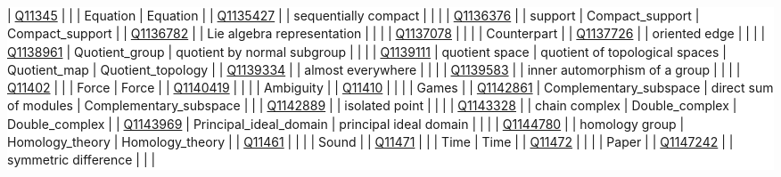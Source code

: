 | [Q11345](https://www.wikidata.org/wiki/Q11345)         |                                                                             |                                                         | Equation                      | Equation                           |
| [Q1135427](https://www.wikidata.org/wiki/Q1135427)     |                                                                             | sequentially compact                                    |                               |                                    |
| [Q1136376](https://www.wikidata.org/wiki/Q1136376)     |                                                                             | support                                                 | Compact_support               | Compact_support                    |
| [Q1136782](https://www.wikidata.org/wiki/Q1136782)     |                                                                             | Lie algebra representation                              |                               |                                    |
| [Q1137078](https://www.wikidata.org/wiki/Q1137078)     |                                                                             |                                                         |                               | Counterpart                        |
| [Q1137726](https://www.wikidata.org/wiki/Q1137726)     |                                                                             | oriented edge                                           |                               |                                    |
| [Q1138961](https://www.wikidata.org/wiki/Q1138961)     | Quotient_group                                                              | quotient by normal subgroup                             |                               |                                    |
| [Q1139111](https://www.wikidata.org/wiki/Q1139111)     | quotient space                                                              | quotient of topological spaces                          | Quotient_map                  | Quotient_topology                  |
| [Q1139334](https://www.wikidata.org/wiki/Q1139334)     |                                                                             | almost everywhere                                       |                               |                                    |
| [Q1139583](https://www.wikidata.org/wiki/Q1139583)     |                                                                             | inner automorphism of a group                           |                               |                                    |
| [Q11402](https://www.wikidata.org/wiki/Q11402)         |                                                                             |                                                         | Force                         | Force                              |
| [Q1140419](https://www.wikidata.org/wiki/Q1140419)     |                                                                             |                                                         |                               | Ambiguity                          |
| [Q11410](https://www.wikidata.org/wiki/Q11410)         |                                                                             |                                                         |                               | Games                              |
| [Q1142861](https://www.wikidata.org/wiki/Q1142861)     | Complementary_subspace                                                      | direct sum of modules                                   | Complementary_subspace        |                                    |
| [Q1142889](https://www.wikidata.org/wiki/Q1142889)     |                                                                             | isolated point                                          |                               |                                    |
| [Q1143328](https://www.wikidata.org/wiki/Q1143328)     |                                                                             | chain complex                                           | Double_complex                | Double_complex                     |
| [Q1143969](https://www.wikidata.org/wiki/Q1143969)     | Principal_ideal_domain                                                      | principal ideal domain                                  |                               |                                    |
| [Q1144780](https://www.wikidata.org/wiki/Q1144780)     |                                                                             | homology group                                          | Homology_theory               | Homology_theory                    |
| [Q11461](https://www.wikidata.org/wiki/Q11461)         |                                                                             |                                                         |                               | Sound                              |
| [Q11471](https://www.wikidata.org/wiki/Q11471)         |                                                                             |                                                         | Time                          | Time                               |
| [Q11472](https://www.wikidata.org/wiki/Q11472)         |                                                                             |                                                         |                               | Paper                              |
| [Q1147242](https://www.wikidata.org/wiki/Q1147242)     |                                                                             | symmetric difference                                    |                               |                                    |